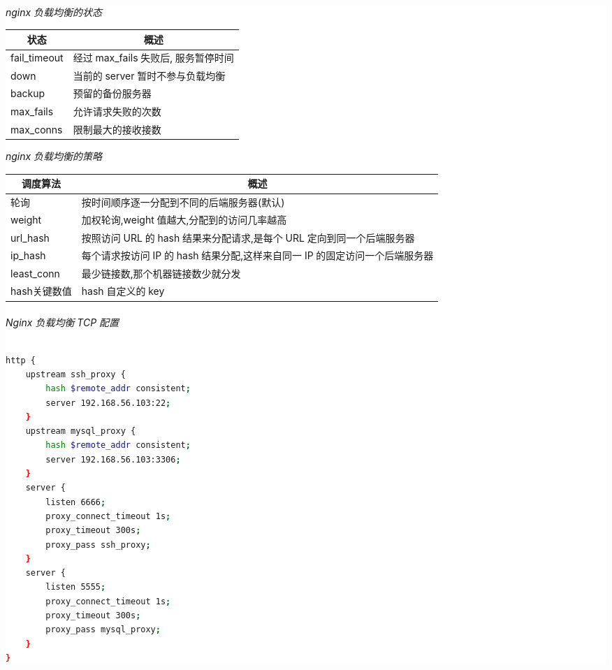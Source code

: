 *nginx 负载均衡的状态*

| 状态         | 概述                                |
| ------------ | ----------------------------------- |
| fail_timeout | 经过 max_fails 失败后, 服务暂停时间 |
| down         | 当前的 server 暂时不参与负载均衡    |
| backup       | 预留的备份服务器                    |
| max_fails    | 允许请求失败的次数                  |
| max_conns    | 限制最大的接收接数                  |

*nginx 负载均衡的策略*

| 调度算法     | 概述                                                         |
| ------------ | ------------------------------------------------------------ |
| 轮询         | 按时间顺序逐一分配到不同的后端服务器(默认)                   |
| weight       | 加权轮询,weight 值越大,分配到的访问几率越高                  |
| url_hash     | 按照访问 URL 的 hash 结果来分配请求,是每个 URL 定向到同一个后端服务器 |
| ip_hash      | 每个请求按访问 IP 的 hash 结果分配,这样来自同一 IP 的固定访问一个后端服务器 |
| least_conn   | 最少链接数,那个机器链接数少就分发                            |
| hash关键数值 | hash 自定义的 key                                            |

###### Nginx 负载均衡 TCP 配置

```bash
http {
    upstream ssh_proxy {
        hash $remote_addr consistent;
        server 192.168.56.103:22;
    }
    upstream mysql_proxy {
        hash $remote_addr consistent;
        server 192.168.56.103:3306;
    }
    server {
        listen 6666;
        proxy_connect_timeout 1s;
        proxy_timeout 300s;
        proxy_pass ssh_proxy;
    }
    server {
        listen 5555;
        proxy_connect_timeout 1s;
        proxy_timeout 300s;
        proxy_pass mysql_proxy;
    }
}
```
